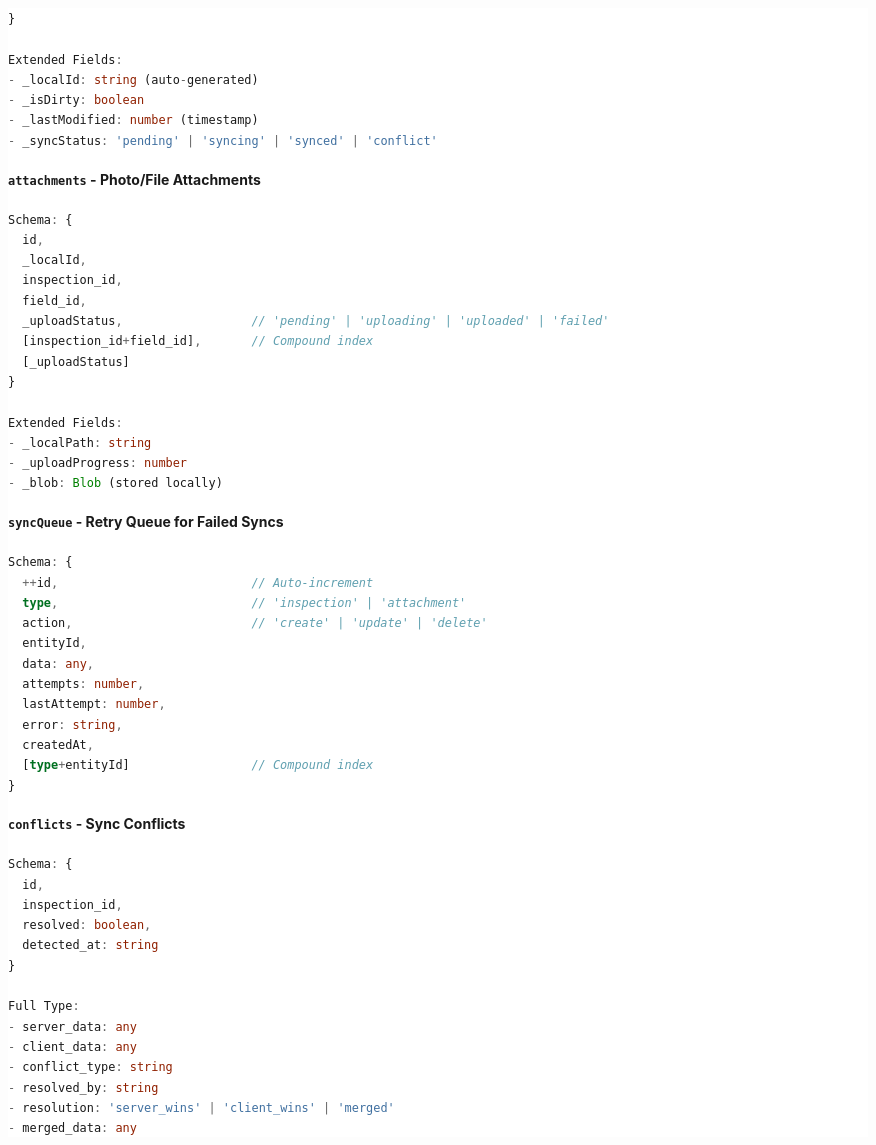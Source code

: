 ```typescript
}

Extended Fields:
- _localId: string (auto-generated)
- _isDirty: boolean
- _lastModified: number (timestamp)
- _syncStatus: 'pending' | 'syncing' | 'synced' | 'conflict'
```

#### `attachments` - Photo/File Attachments
```typescript
Schema: {
  id,
  _localId,
  inspection_id,
  field_id,
  _uploadStatus,                  // 'pending' | 'uploading' | 'uploaded' | 'failed'
  [inspection_id+field_id],       // Compound index
  [_uploadStatus]
}

Extended Fields:
- _localPath: string
- _uploadProgress: number
- _blob: Blob (stored locally)
```

#### `syncQueue` - Retry Queue for Failed Syncs
```typescript
Schema: {
  ++id,                           // Auto-increment
  type,                           // 'inspection' | 'attachment'
  action,                         // 'create' | 'update' | 'delete'
  entityId,
  data: any,
  attempts: number,
  lastAttempt: number,
  error: string,
  createdAt,
  [type+entityId]                 // Compound index
}
```

#### `conflicts` - Sync Conflicts
```typescript
Schema: {
  id,
  inspection_id,
  resolved: boolean,
  detected_at: string
}

Full Type:
- server_data: any
- client_data: any
- conflict_type: string
- resolved_by: string
- resolution: 'server_wins' | 'client_wins' | 'merged'
- merged_data: any
```
